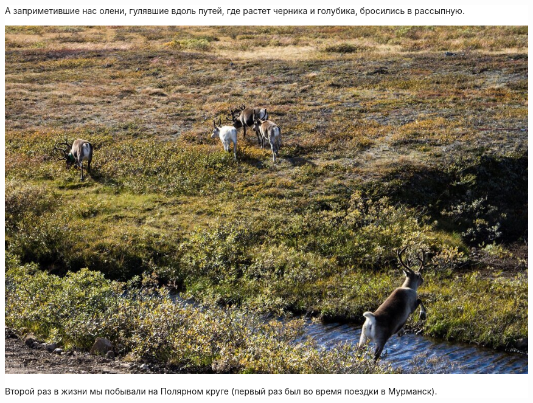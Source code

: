 А заприметившие нас олени, гулявшие вдоль путей, где растет черника и голубика, бросились в рассыпную.

![Олени в Норвегии](images/0_e1270_b33054f8_XXL.jpg "Олени в Норвегии")

Второй раз в жизни мы побывали на Полярном круге (первый раз был во время поездки в Мурманск).
